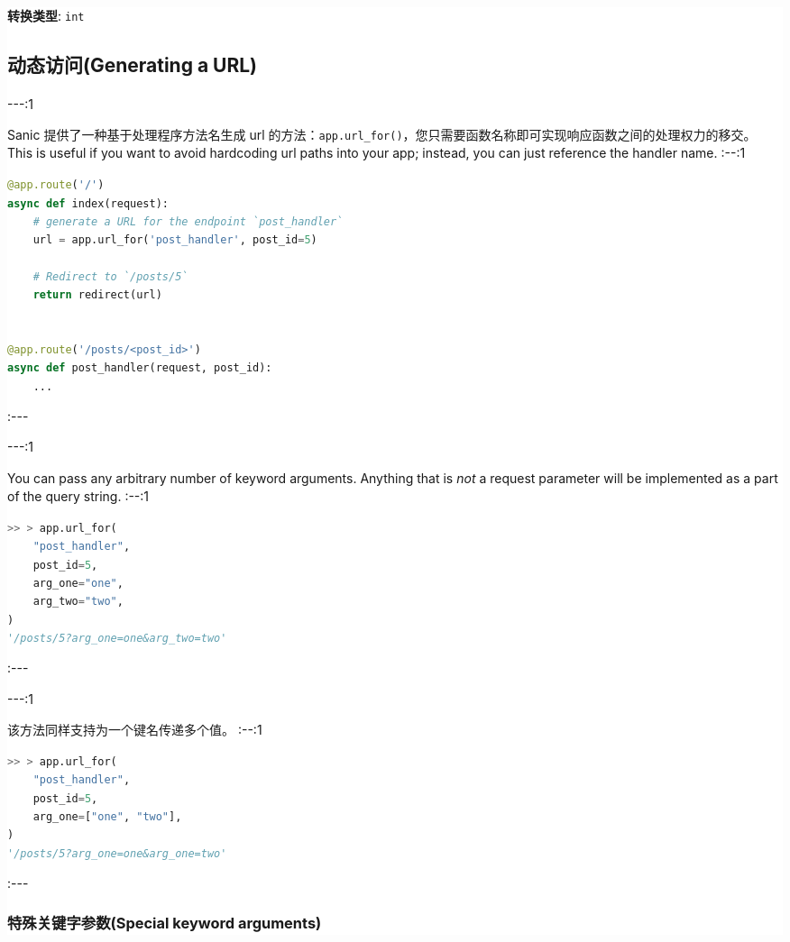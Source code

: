 **转换类型**: `int`

## 动态访问(Generating a URL)

---:1

Sanic 提供了一种基于处理程序方法名生成 url 的方法：`app.url_for()`，您只需要函数名称即可实现响应函数之间的处理权力的移交。 This is useful if you want to avoid hardcoding url paths into your app; instead, you can just reference the handler name. :--:1
```python
@app.route('/')
async def index(request):
    # generate a URL for the endpoint `post_handler`
    url = app.url_for('post_handler', post_id=5)

    # Redirect to `/posts/5`
    return redirect(url)


@app.route('/posts/<post_id>')
async def post_handler(request, post_id):
    ...
```
:---

---:1

You can pass any arbitrary number of keyword arguments. Anything that is _not_ a request parameter will be implemented as a part of the query string. :--:1
```python
>> > app.url_for(
    "post_handler",
    post_id=5,
    arg_one="one",
    arg_two="two",
)
'/posts/5?arg_one=one&arg_two=two'
```
:---

---:1

该方法同样支持为一个键名传递多个值。 :--:1
```python
>> > app.url_for(
    "post_handler",
    post_id=5,
    arg_one=["one", "two"],
)
'/posts/5?arg_one=one&arg_one=two'
```
:---

### 特殊关键字参数(Special keyword arguments)

